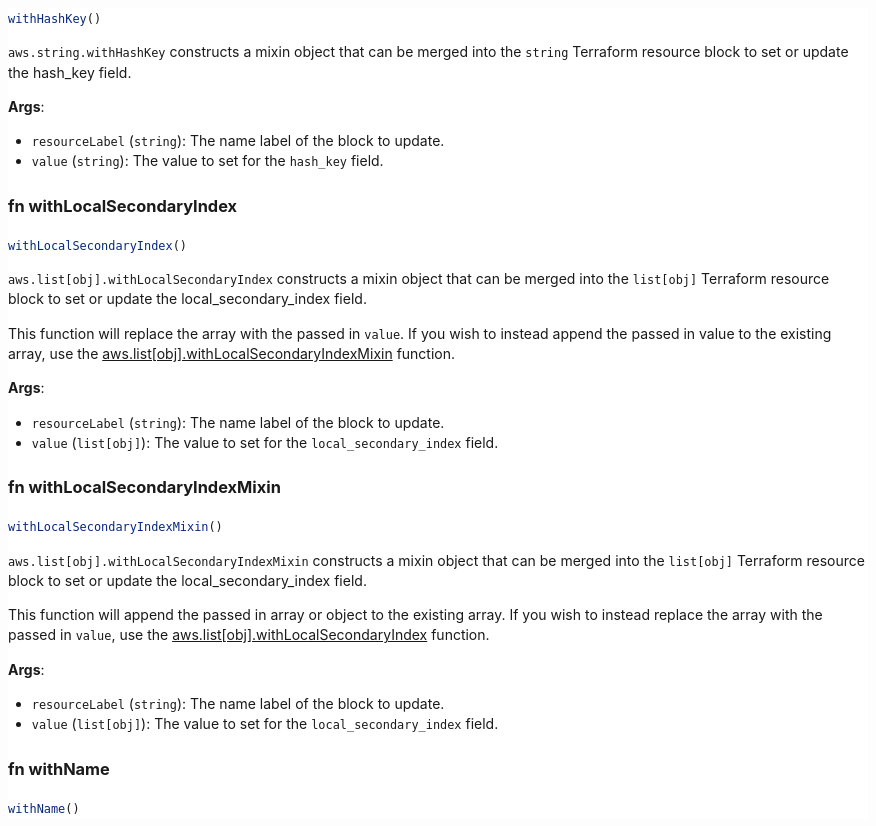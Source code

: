 ```ts
withHashKey()
```

`aws.string.withHashKey` constructs a mixin object that can be merged into the `string`
Terraform resource block to set or update the hash_key field.



**Args**:
  - `resourceLabel` (`string`): The name label of the block to update.
  - `value` (`string`): The value to set for the `hash_key` field.


### fn withLocalSecondaryIndex

```ts
withLocalSecondaryIndex()
```

`aws.list[obj].withLocalSecondaryIndex` constructs a mixin object that can be merged into the `list[obj]`
Terraform resource block to set or update the local_secondary_index field.

This function will replace the array with the passed in `value`. If you wish to instead append the
passed in value to the existing array, use the [aws.list[obj].withLocalSecondaryIndexMixin](TODO) function.


**Args**:
  - `resourceLabel` (`string`): The name label of the block to update.
  - `value` (`list[obj]`): The value to set for the `local_secondary_index` field.


### fn withLocalSecondaryIndexMixin

```ts
withLocalSecondaryIndexMixin()
```

`aws.list[obj].withLocalSecondaryIndexMixin` constructs a mixin object that can be merged into the `list[obj]`
Terraform resource block to set or update the local_secondary_index field.

This function will append the passed in array or object to the existing array. If you wish
to instead replace the array with the passed in `value`, use the [aws.list[obj].withLocalSecondaryIndex](TODO)
function.


**Args**:
  - `resourceLabel` (`string`): The name label of the block to update.
  - `value` (`list[obj]`): The value to set for the `local_secondary_index` field.


### fn withName

```ts
withName()
```
